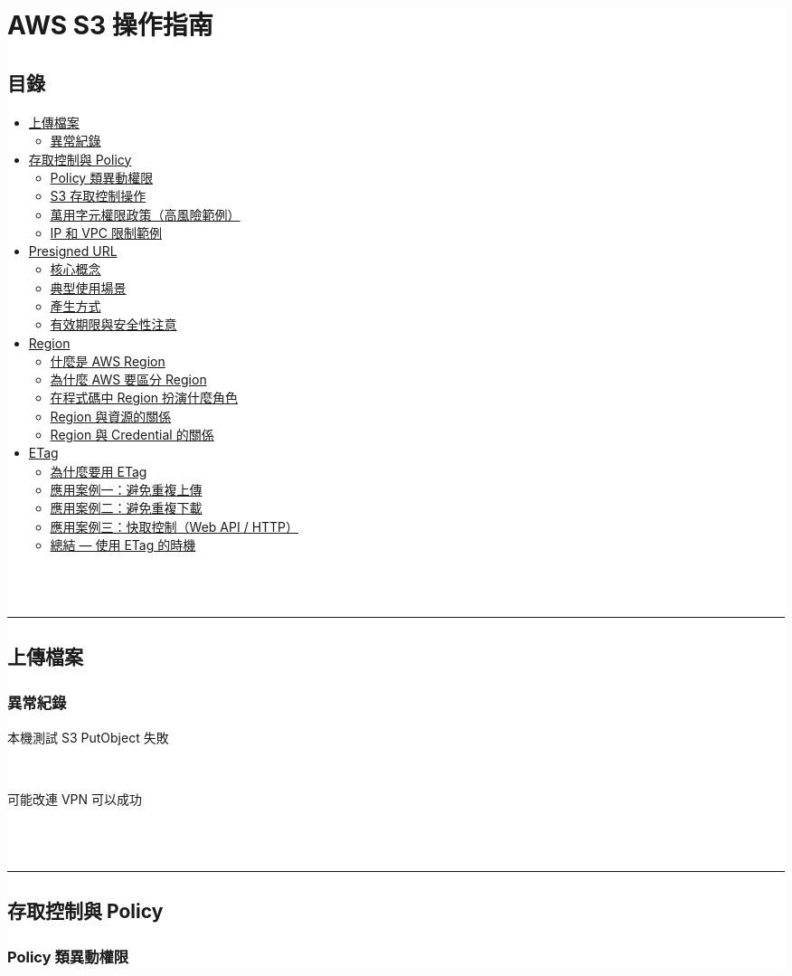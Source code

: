 # AWS S3 操作指南

## 目錄
- [上傳檔案](#上傳檔案)
  - [異常紀錄](#異常紀錄)
- [存取控制與 Policy](#存取控制與-policy)
  - [Policy 類異動權限](#policy-類異動權限)
  - [S3 存取控制操作](#s3-存取控制操作)
  - [萬用字元權限政策（高風險範例）](#萬用字元權限政策高風險範例)
  - [IP 和 VPC 限制範例](#ip-和-vpc-限制範例)
- [Presigned URL](#presigned-url)
  - [核心概念](#核心概念)
  - [典型使用場景](#典型使用場景)
  - [產生方式](#產生方式)
  - [有效期限與安全性注意](#有效期限與安全性注意)
- [Region](#region)
  - [什麼是 AWS Region](#什麼是-aws-region)
  - [為什麼 AWS 要區分 Region](#為什麼-aws-要區分-region)
  - [在程式碼中 Region 扮演什麼角色](#在程式碼中-region-扮演什麼角色)
  - [Region 與資源的關係](#region-與資源的關係)
  - [Region 與 Credential 的關係](#region-與-credential-的關係)
- [ETag](#etag)
  - [為什麼要用 ETag](#為什麼要用-etag)
  - [應用案例一：避免重複上傳](#應用案例一避免重複上傳)
  - [應用案例二：避免重複下載](#應用案例二避免重複下載)
  - [應用案例三：快取控制（Web API / HTTP）](#應用案例三快取控制web-api--http)
  - [總結 — 使用 ETag 的時機](#總結--使用-etag-的時機)

<br><br>

---

## 上傳檔案

### 異常紀錄

本機測試 S3 PutObject 失敗

<br>

可能改連 VPN 可以成功

<br><br>

---

## 存取控制與 Policy

### Policy 類異動權限
